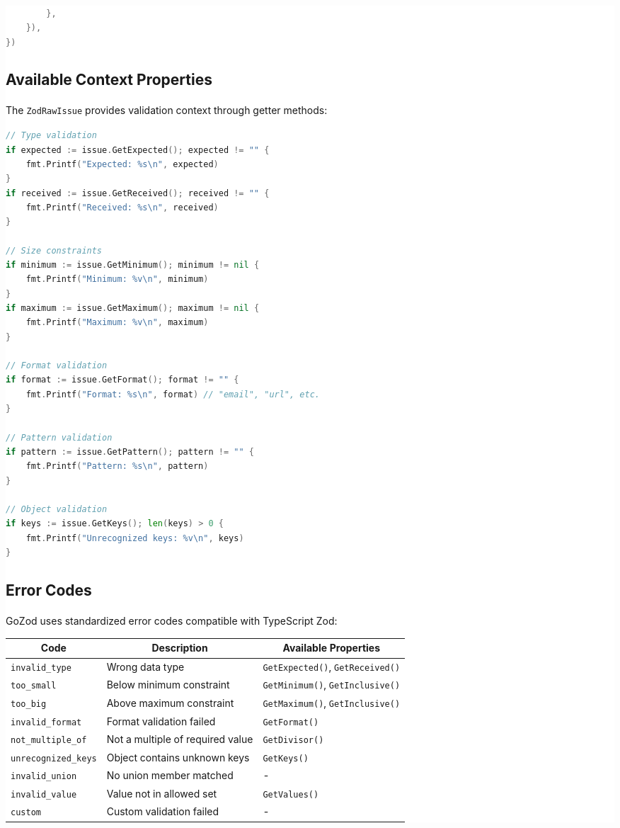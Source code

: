 ```go
        },
    }),
})
```

## Available Context Properties

The `ZodRawIssue` provides validation context through getter methods:

```go
// Type validation
if expected := issue.GetExpected(); expected != "" {
    fmt.Printf("Expected: %s\n", expected)
}
if received := issue.GetReceived(); received != "" {
    fmt.Printf("Received: %s\n", received)
}

// Size constraints
if minimum := issue.GetMinimum(); minimum != nil {
    fmt.Printf("Minimum: %v\n", minimum)
}
if maximum := issue.GetMaximum(); maximum != nil {
    fmt.Printf("Maximum: %v\n", maximum)
}

// Format validation
if format := issue.GetFormat(); format != "" {
    fmt.Printf("Format: %s\n", format) // "email", "url", etc.
}

// Pattern validation
if pattern := issue.GetPattern(); pattern != "" {
    fmt.Printf("Pattern: %s\n", pattern)
}

// Object validation
if keys := issue.GetKeys(); len(keys) > 0 {
    fmt.Printf("Unrecognized keys: %v\n", keys)
}
```

## Error Codes

GoZod uses standardized error codes compatible with TypeScript Zod:

| Code | Description | Available Properties |
|------|-------------|---------------------|
| `invalid_type` | Wrong data type | `GetExpected()`, `GetReceived()` |
| `too_small` | Below minimum constraint | `GetMinimum()`, `GetInclusive()` |
| `too_big` | Above maximum constraint | `GetMaximum()`, `GetInclusive()` |
| `invalid_format` | Format validation failed | `GetFormat()` |
| `not_multiple_of` | Not a multiple of required value | `GetDivisor()` |
| `unrecognized_keys` | Object contains unknown keys | `GetKeys()` |
| `invalid_union` | No union member matched | - |
| `invalid_value` | Value not in allowed set | `GetValues()` |
| `custom` | Custom validation failed | - |
